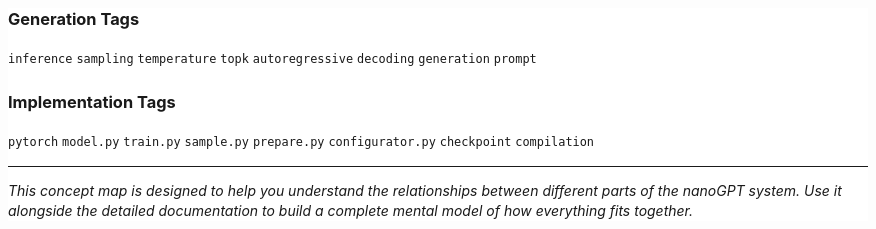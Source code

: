 ### Generation Tags
`inference` `sampling` `temperature` `topk` `autoregressive` `decoding` `generation` `prompt`

### Implementation Tags
`pytorch` `model.py` `train.py` `sample.py` `prepare.py` `configurator.py` `checkpoint` `compilation`

---

*This concept map is designed to help you understand the relationships between different parts of the nanoGPT system. Use it alongside the detailed documentation to build a complete mental model of how everything fits together.*